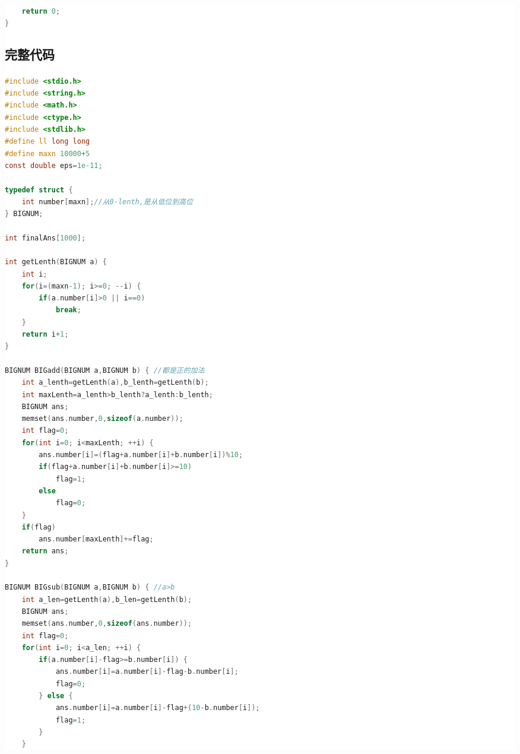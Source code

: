 ```c
	return 0;
}
```

## 完整代码
```c
#include <stdio.h>
#include <string.h>
#include <math.h>
#include <ctype.h>
#include <stdlib.h>
#define ll long long
#define maxn 10000+5
const double eps=1e-11;

typedef struct {
	int number[maxn];//从0-lenth,是从低位到高位
} BIGNUM;

int finalAns[1000];

int getLenth(BIGNUM a) {
	int i;
	for(i=(maxn-1); i>=0; --i) {
		if(a.number[i]>0 || i==0)
			break;
	}
	return i+1;
}

BIGNUM BIGadd(BIGNUM a,BIGNUM b) { //都是正的加法
	int a_lenth=getLenth(a),b_lenth=getLenth(b);
	int maxLenth=a_lenth>b_lenth?a_lenth:b_lenth;
	BIGNUM ans;
	memset(ans.number,0,sizeof(a.number));
	int flag=0;
	for(int i=0; i<maxLenth; ++i) {
		ans.number[i]=(flag+a.number[i]+b.number[i])%10;
		if(flag+a.number[i]+b.number[i]>=10)
			flag=1;
		else
			flag=0;
	}
	if(flag)
		ans.number[maxLenth]+=flag;
	return ans;
}

BIGNUM BIGsub(BIGNUM a,BIGNUM b) { //a>b
	int a_len=getLenth(a),b_len=getLenth(b);
	BIGNUM ans;
	memset(ans.number,0,sizeof(ans.number));
	int flag=0;
	for(int i=0; i<a_len; ++i) {
		if(a.number[i]-flag>=b.number[i]) {
			ans.number[i]=a.number[i]-flag-b.number[i];
			flag=0;
		} else {
			ans.number[i]=a.number[i]-flag+(10-b.number[i]);
			flag=1;
		}
	}
```